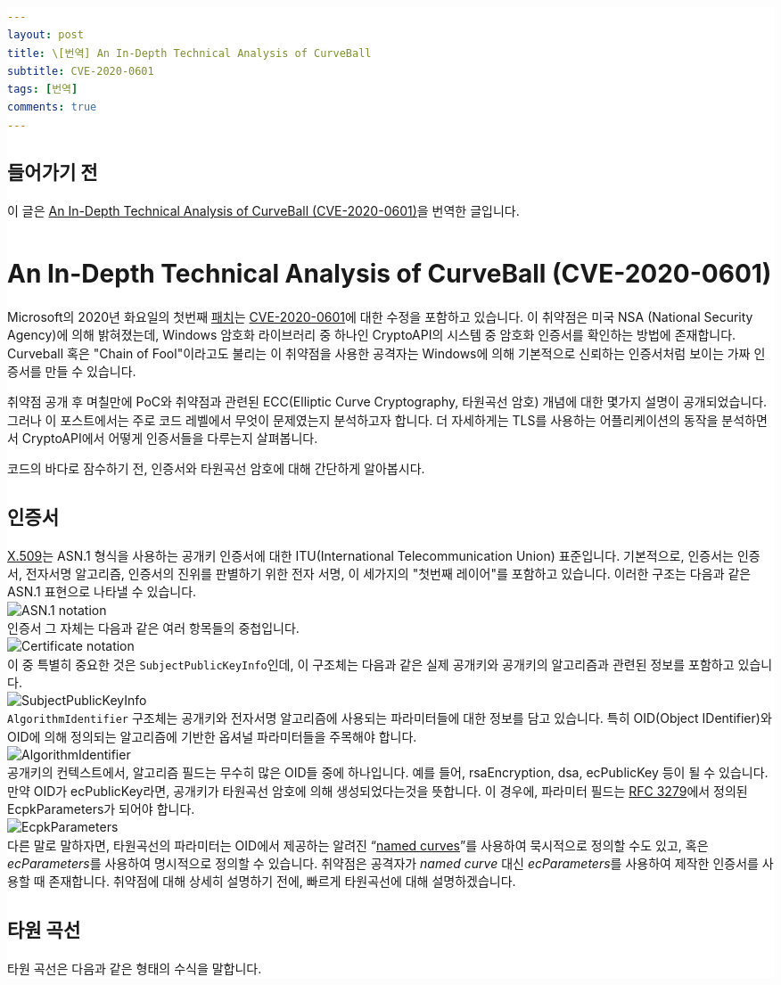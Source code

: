 ```yaml
---
layout: post
title: \[번역] An In-Depth Technical Analysis of CurveBall
subtitle: CVE-2020-0601
tags: [번역]
comments: true
---
```


## 들어가기 전

이 글은 [An In-Depth Technical Analysis of CurveBall (CVE-2020-0601)](https://blog.trendmicro.com/trendlabs-security-intelligence/an-in-depth-technical-analysis-of-curveball-cve-2020-0601/)을 번역한 글입니다.

# An In-Depth Technical Analysis of CurveBall (CVE-2020-0601)
Microsoft의 2020년 화요일의 첫번째 [패치](https://blog.trendmicro.com/trendlabs-security-intelligence/january-patch-tuesday-update-list-includes-fixes-for-internet-explorer-remote-desktop-cryptographic-bugs/)는 [CVE-2020-0601](https://cve.mitre.org/cgi-bin/cvename.cgi?name=CVE-2020-0601)에 대한 수정을 포함하고 있습니다. 이 취약점은 미국 NSA (National Security Agency)에 의해 밝혀졌는데, Windows 암호화 라이브러리 중 하나인 CryptoAPI의 시스템 중 암호화 인증서를 확인하는 방법에 존재합니다. Curveball 혹은 "Chain of Fool"이라고도 불리는 이 취약점을 사용한 공격자는 Windows에 의해 기본적으로 신뢰하는 인증서처럼 보이는 가짜 인증서를 만들 수 있습니다.

취약점 공개 후 며칠만에 PoC와 취약점과 관련된 ECC(Elliptic Curve Cryptography, 타원곡선 암호) 개념에 대한 몇가지 설명이 공개되었습니다. 그러나 이 포스트에서는 주로 코드 레벨에서 무엇이 문제였는지 분석하고자 합니다. 더 자세하게는 TLS를 사용하는 어플리케이션의 동작을 분석하면서 CryptoAPI에서 어떻게 인증서들을 다루는지 살펴봅니다.

코드의 바다로 잠수하기 전, 인증서와 타원곡선 암호에 대해 간단하게 알아봅시다.

  

## 인증서
[X.509](http://www.itu.int/rec/T-REC-X.509/en)는 ASN.1 형식을 사용하는 공개키 인증서에 대한 ITU(International Telecommunication Union) 표준입니다. 기본적으로, 인증서는 인증서, 전자서명 알고리즘, 인증서의 진위를 판별하기 위한 전자 서명, 이 세가지의 "첫번째 레이어"를 포함하고 있습니다. 이러한 구조는 다음과 같은 ASN.1 표현으로 나타낼 수 있습니다.  
![ASN.1 notation](https://blog.trendmicro.com/trendlabs-security-intelligence/files/2020/02/curveball-code-1.png)  
인증서 그 자체는 다음과 같은 여러 항목들의 중첩입니다.  
![Certificate notation](https://blog.trendmicro.com/trendlabs-security-intelligence/files/2020/02/curveball-code-2.png)  
이 중 특별히 중요한 것은 ``SubjectPublicKeyInfo``인데, 이 구조체는 다음과 같은 실제 공개키와 공개키의 알고리즘과 관련된 정보를 포함하고 있습니다.  
![SubjectPublicKeyInfo](https://blog.trendmicro.com/trendlabs-security-intelligence/files/2020/02/curveball-code-3.png)  
``AlgorithmIdentifier`` 구조체는 공개키와 전자서명 알고리즘에 사용되는 파라미터들에 대한 정보를 담고 있습니다. 특히 OID(Object IDentifier)와 OID에 의해 정의되는 알고리즘에 기반한 옵셔널 파라미터들을 주목해야 합니다.  
![AlgorithmIdentifier](https://blog.trendmicro.com/trendlabs-security-intelligence/files/2020/02/curveball-code-4.png)  
공개키의 컨텍스트에서, 알고리즘 필드는 무수히 많은 OID들 중에 하나입니다. 예를 들어, rsaEncryption, dsa, ecPublicKey 등이 될 수 있습니다. 만약 OID가 ecPublicKey라면, 공개키가 타원곡선 암호에 의해 생성되었다는것을 뜻합니다. 이 경우에, 파라미터 필드는 [RFC 3279](https://tools.ietf.org/html/rfc3279)에서 정의된 EcpkParameters가 되어야 합니다.  
![EcpkParameters](https://blog.trendmicro.com/trendlabs-security-intelligence/files/2020/02/curveball-code-5.png)  
다른 말로 말하자면, 타원곡선의 파라미터는 OID에서 제공하는 알려진 “[named curves](https://docs.microsoft.com/en-us/windows/win32/seccng/cng-named-elliptic-curves)”를 사용하여 묵시적으로 정의할 수도 있고, 혹은 *ecParameters*를 사용하여 명시적으로 정의할 수 있습니다. 취약점은 공격자가 *named curve* 대신 *ecParameters*를 사용하여 제작한 인증서를 사용할 때 존재합니다. 취약점에 대해 상세히 설명하기 전에, 빠르게 타원곡선에 대해 설명하겠습니다.
## 타원 곡선
타원 곡선은 다음과 같은 형태의 수식을 말합니다.  
  
